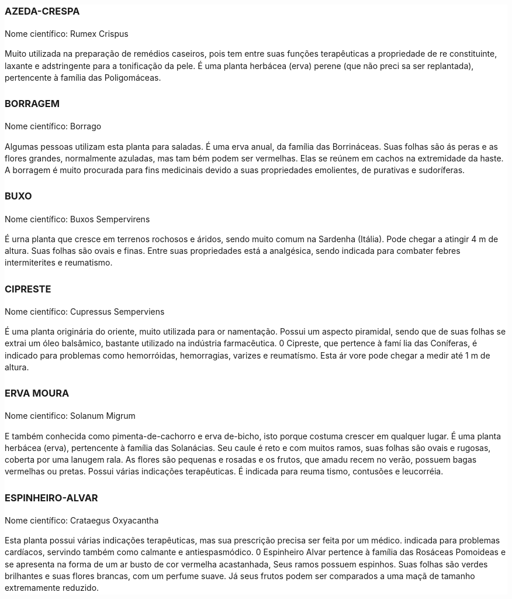 ### AZEDA-CRESPA

Nome científico: Rumex Crispus

Muito utilizada na preparação de remédios caseiros, pois tem entre suas funções terapêuticas a propriedade de re constituinte, laxante e adstringente para a tonificação da pele. É uma planta herbácea (erva) perene (que não preci sa ser replantada), pertencente à família das Poligomáceas.
 

### BORRAGEM

Nome científico: Borrago

Algumas pessoas utilizam esta planta para saladas. É uma erva anual, da família das Borrináceas. Suas folhas são ás peras e as flores grandes, normalmente azuladas, mas tam bém podem ser vermelhas. Elas se reúnem em cachos na extremidade da haste. A borragem é muito procurada para fins medicinais devido a suas propriedades emolientes, de purativas e sudoríferas.  

### BUXO

Nome científico: Buxos Sempervirens

É urna planta que cresce em terrenos rochosos e áridos, sendo muito comum na Sardenha (Itália). Pode chegar a atingir 4 m de altura. Suas folhas são ovais e finas. Entre suas propriedades está a analgésica, sendo indicada para combater febres intermiterites e reumatismo.


### CIPRESTE 

Nome científico: Cupressus Semperviens

É uma planta originária do oriente, muito utilizada para or namentação. Possui um aspecto piramidal, sendo que de suas folhas se extrai um óleo balsâmico, bastante utilizado na indústria farmacêutica. 0 Cipreste, que pertence à famí lia das Coníferas, é indicado para problemas como hemorróidas, hemorragias, varizes e reumatísmo. Esta ár vore pode chegar a medir até 1 m de altura.

### ERVA MOURA

Nome cientifico: Solanum Migrum

E também conhecida como pimenta-de-cachorro e erva de-bicho, isto porque costuma crescer em qualquer lugar. É uma planta herbácea (erva), pertencente à família das Solanácias. Seu caule é reto e com muitos ramos, suas folhas são ovais e rugosas, coberta por uma lanugem rala. As flores são pequenas e rosadas e os frutos, que amadu recem no verão, possuem bagas vermelhas ou pretas. Possui várias indicações terapêuticas. É indicada para reuma tismo, contusões e leucorréia.

### ESPINHEIRO-ALVAR 

Nome científico: Crataegus Oxyacantha

Esta planta possui várias indicações terapêuticas, mas sua prescrição precisa ser feita por um médico. indicada para problemas cardíacos, servindo também como calmante e antiespasmódico. 0 Espinheiro Alvar pertence à família das Rosáceas Pomoideas e se apresenta na forma de um ar busto de cor vermelha acastanhada, Seus ramos possuem espinhos. Suas folhas são verdes brilhantes e suas flores brancas, com um perfume suave. Já seus frutos podem ser comparados a uma maçã de tamanho extremamente reduzido.
 
